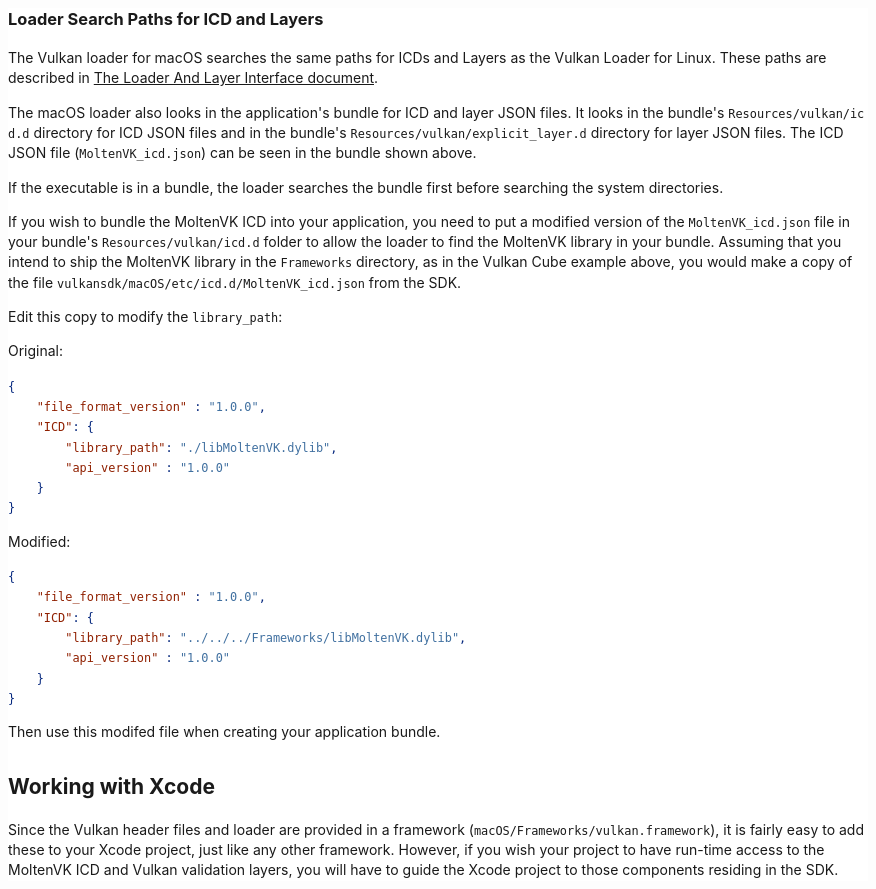 ### Loader Search Paths for ICD and Layers

The Vulkan loader for macOS searches the same paths for ICDs and Layers as the
Vulkan Loader for Linux.
These paths are described in
[The Loader And Layer Interface document](https://github.com/KhronosGroup/Vulkan-Loader/blob/master/loader/LoaderAndLayerInterface.md).

The macOS loader also looks in the application's bundle for ICD and layer JSON files.
It looks in the bundle's `Resources/vulkan/icd.d` directory for ICD JSON files and
in the bundle's `Resources/vulkan/explicit_layer.d` directory for layer JSON files.
The ICD JSON file (`MoltenVK_icd.json`) can be seen in the bundle shown above.

If the executable is in a bundle, the loader searches the bundle first before searching
the system directories.

If you wish to bundle the MoltenVK ICD into your application, you need to put a
modified version of the `MoltenVK_icd.json` file in your bundle's
`Resources/vulkan/icd.d` folder to allow the loader to find the MoltenVK library
in your bundle.
Assuming that you intend to ship the MoltenVK library in the `Frameworks` directory,
as in the Vulkan Cube example above, you would make a copy of the file
`vulkansdk/macOS/etc/icd.d/MoltenVK_icd.json` from the SDK.

Edit this copy to modify the `library_path`:

Original:

```json
{
    "file_format_version" : "1.0.0",
    "ICD": {
        "library_path": "./libMoltenVK.dylib",
        "api_version" : "1.0.0"
    }
}
```

Modified:

```json
{
    "file_format_version" : "1.0.0",
    "ICD": {
        "library_path": "../../../Frameworks/libMoltenVK.dylib",
        "api_version" : "1.0.0"
    }
}
```

Then use this modifed file when creating your application bundle.

## Working with Xcode

Since the Vulkan header files and loader are provided in a framework
(`macOS/Frameworks/vulkan.framework`),
it is fairly easy to add these to your Xcode project, just like any other
framework.
However, if you wish your project to have run-time access to the MoltenVK
ICD and Vulkan validation layers, you will have to guide the Xcode project to
those components residing in the SDK.
